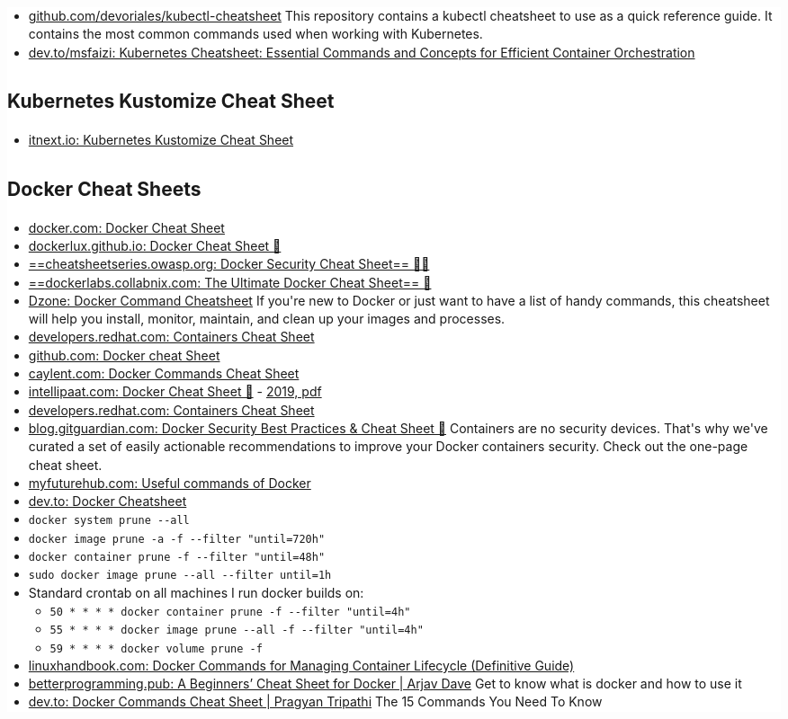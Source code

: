 - [github.com/devoriales/kubectl-cheatsheet](https://github.com/devoriales/kubectl-cheatsheet) This repository contains a kubectl cheatsheet to use as a quick reference guide. It contains the most common commands used when working with Kubernetes.
- [dev.to/msfaizi: Kubernetes Cheatsheet: Essential Commands and Concepts for Efficient Container Orchestration](https://dev.to/msfaizi/kubernetes-cheatsheet-essential-commands-and-concepts-for-efficient-container-orchestration-201n)

## Kubernetes Kustomize Cheat Sheet

- [itnext.io: Kubernetes Kustomize Cheat Sheet](https://itnext.io/kubernetes-kustomize-cheat-sheet-8e2d31b74d8f)

## Docker Cheat Sheets

- [docker.com: Docker Cheat Sheet](https://www.docker.com/wp-content/uploads/2022/03/docker-cheat-sheet.pdf)
- [dockerlux.github.io: Docker Cheat Sheet 🌟](https://dockerlux.github.io/pdf/cheat-sheet-v2.pdf)
- [==cheatsheetseries.owasp.org: Docker Security Cheat Sheet== 🌟🌟](https://cheatsheetseries.owasp.org/cheatsheets/Docker_Security_Cheat_Sheet.html)
- [==dockerlabs.collabnix.com: The Ultimate Docker Cheat Sheet== 🌟](https://dockerlabs.collabnix.com/docker/cheatsheet/)
- [Dzone: Docker Command Cheatsheet](https://dzone.com/articles/docker-command-cheatsheet) If you're new to Docker or just want to have a list of handy commands, this cheatsheet will help you install, monitor, maintain, and clean up your images and processes.
- [developers.redhat.com: Containers Cheat Sheet](https://developers.redhat.com/cheat-sheets/containers/)
- [github.com: Docker cheat Sheet](https://github.com/wsargent/docker-cheat-sheet)
- [caylent.com: Docker Commands Cheat Sheet](https://caylent.com/blog/docker/docker-commands-cheat-sheet)
- [intellipaat.com: Docker Cheat Sheet 🌟](https://intellipaat.com/blog/tutorial/devops-tutorial/docker-cheat-sheet) - [2019, pdf](https://intellipaat.com/mediaFiles/2019/03/docker-cheat-sheet.pdf)
- [developers.redhat.com: Containers Cheat Sheet](https://developers.redhat.com/promotions/docker-cheatsheet)
- [blog.gitguardian.com: Docker Security Best Practices & Cheat Sheet 🌟](https://blog.gitguardian.com/how-to-improve-your-docker-containers-security-cheat-sheet/) Containers are no security devices. That's why we've curated a set of easily actionable recommendations to improve your Docker containers security. Check out the one-page cheat sheet.
- [myfuturehub.com: Useful commands of Docker](https://myfuturehub.com/useful-commands-of-docker/)
- [dev.to: Docker Cheatsheet](https://dev.to/ibmdeveloper/docker-command-cheatsheet-1pe8)
- `docker system prune --all`
- `docker image prune -a -f --filter "until=720h"`
- `docker container prune -f --filter "until=48h"`
- `sudo docker image prune --all --filter until=1h`
- Standard crontab on all machines I run docker builds on:
    - `50 * * * * docker container prune -f --filter "until=4h"`
    - `55 * * * * docker image prune --all -f --filter "until=4h"`
    - `59 * * * * docker volume prune -f`
- [linuxhandbook.com: Docker Commands for Managing Container Lifecycle (Definitive Guide)](https://linuxhandbook.com/container-lifecycle-docker-commands/)
- [betterprogramming.pub: A Beginners’ Cheat Sheet for Docker | Arjav Dave](https://betterprogramming.pub/a-beginners-cheat-sheet-for-docker-f5024fd6c17f) Get to know what is docker and how to use it
- [dev.to: Docker Commands Cheat Sheet | Pragyan Tripathi](https://dev.to/pragyanatvade/docker-commands-cheat-sheet-47n4) The 15 Commands You Need To Know

